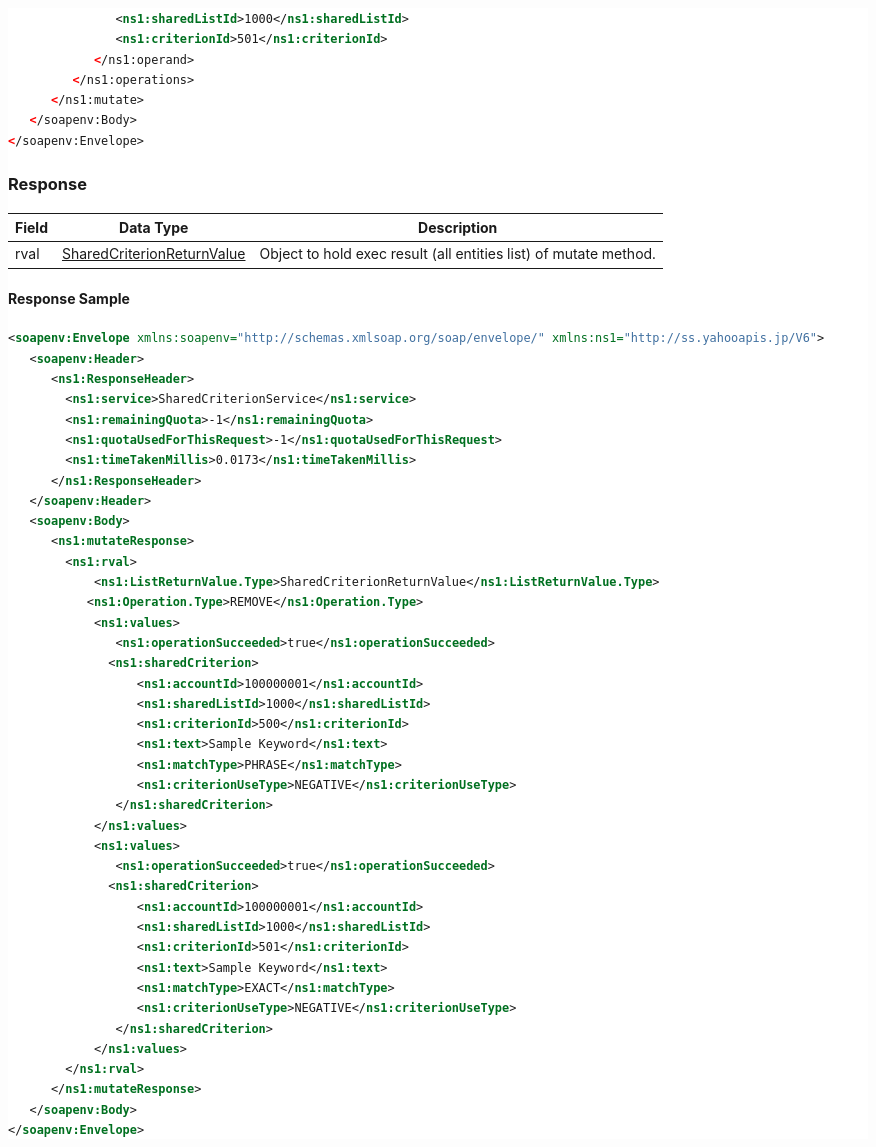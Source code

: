 ```xml
               <ns1:sharedListId>1000</ns1:sharedListId>
               <ns1:criterionId>501</ns1:criterionId>
            </ns1:operand>
         </ns1:operations>
      </ns1:mutate>
   </soapenv:Body>
</soapenv:Envelope>
```

### Response
| Field | Data Type | Description | 
|---|---|---|
| rval | [SharedCriterionReturnValue](../data/SharedCriterionReturnValue.md) | Object to hold exec result (all entities list) of mutate method. | 


#### Response Sample
```xml
<soapenv:Envelope xmlns:soapenv="http://schemas.xmlsoap.org/soap/envelope/" xmlns:ns1="http://ss.yahooapis.jp/V6">
   <soapenv:Header>
      <ns1:ResponseHeader>
        <ns1:service>SharedCriterionService</ns1:service>
        <ns1:remainingQuota>-1</ns1:remainingQuota>
        <ns1:quotaUsedForThisRequest>-1</ns1:quotaUsedForThisRequest>
        <ns1:timeTakenMillis>0.0173</ns1:timeTakenMillis>
      </ns1:ResponseHeader>
   </soapenv:Header>
   <soapenv:Body>
      <ns1:mutateResponse>
        <ns1:rval>
            <ns1:ListReturnValue.Type>SharedCriterionReturnValue</ns1:ListReturnValue.Type>
           <ns1:Operation.Type>REMOVE</ns1:Operation.Type>
            <ns1:values>
               <ns1:operationSucceeded>true</ns1:operationSucceeded>
              <ns1:sharedCriterion>
                  <ns1:accountId>100000001</ns1:accountId>
                  <ns1:sharedListId>1000</ns1:sharedListId>
                  <ns1:criterionId>500</ns1:criterionId>
                  <ns1:text>Sample Keyword</ns1:text>
                  <ns1:matchType>PHRASE</ns1:matchType>
                  <ns1:criterionUseType>NEGATIVE</ns1:criterionUseType>
               </ns1:sharedCriterion>
            </ns1:values>
            <ns1:values>
               <ns1:operationSucceeded>true</ns1:operationSucceeded>
              <ns1:sharedCriterion>
                  <ns1:accountId>100000001</ns1:accountId>
                  <ns1:sharedListId>1000</ns1:sharedListId>
                  <ns1:criterionId>501</ns1:criterionId>
                  <ns1:text>Sample Keyword</ns1:text>
                  <ns1:matchType>EXACT</ns1:matchType>
                  <ns1:criterionUseType>NEGATIVE</ns1:criterionUseType>
               </ns1:sharedCriterion>
            </ns1:values>
        </ns1:rval>
      </ns1:mutateResponse>
   </soapenv:Body>
</soapenv:Envelope>
```
